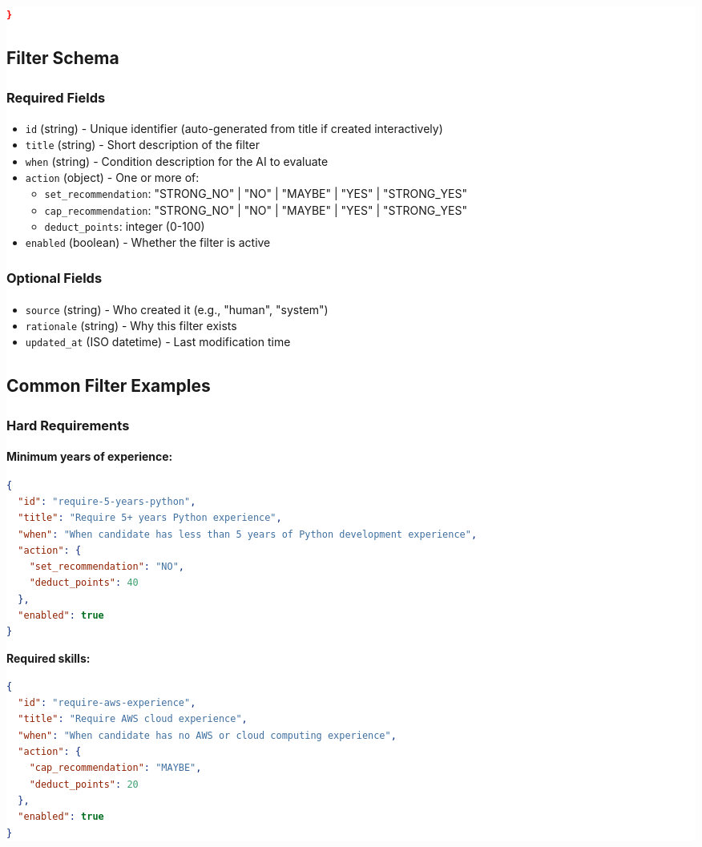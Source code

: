 ```json
}
```

## Filter Schema

### Required Fields

- `id` (string) - Unique identifier (auto-generated from title if created interactively)
- `title` (string) - Short description of the filter
- `when` (string) - Condition description for the AI to evaluate
- `action` (object) - One or more of:
  - `set_recommendation`: "STRONG_NO" | "NO" | "MAYBE" | "YES" | "STRONG_YES"
  - `cap_recommendation`: "STRONG_NO" | "NO" | "MAYBE" | "YES" | "STRONG_YES"
  - `deduct_points`: integer (0-100)
- `enabled` (boolean) - Whether the filter is active

### Optional Fields

- `source` (string) - Who created it (e.g., "human", "system")
- `rationale` (string) - Why this filter exists
- `updated_at` (ISO datetime) - Last modification time

## Common Filter Examples

### Hard Requirements

**Minimum years of experience:**
```json
{
  "id": "require-5-years-python",
  "title": "Require 5+ years Python experience",
  "when": "When candidate has less than 5 years of Python development experience",
  "action": {
    "set_recommendation": "NO",
    "deduct_points": 40
  },
  "enabled": true
}
```

**Required skills:**
```json
{
  "id": "require-aws-experience",
  "title": "Require AWS cloud experience",
  "when": "When candidate has no AWS or cloud computing experience",
  "action": {
    "cap_recommendation": "MAYBE",
    "deduct_points": 20
  },
  "enabled": true
}
```
